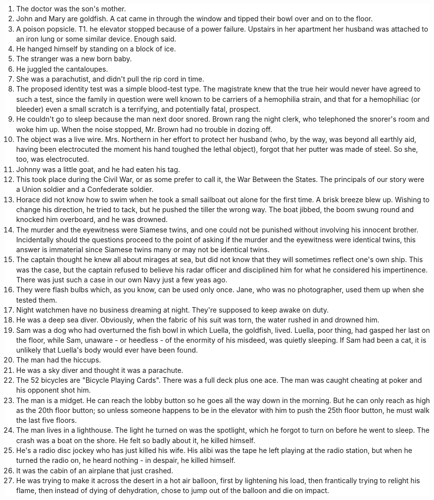 1. The doctor was the son's mother.
1. John and Mary are goldfish. A cat came in through the window and tipped their bowl over and on to the floor.
1. A poison popsicle.
T1. he elevator stopped because of a power failure. Upstairs in her apartment her husband was attached to an iron lung or some similar device. Enough said.
1. He hanged himself by standing on a block of ice.
1. The stranger was a new born baby.
1. He juggled the cantaloupes.
1. She was a parachutist, and didn't pull the rip cord in time.
1. The proposed identity test was a simple blood-test type. The magistrate knew that the true heir would never have agreed to such a test, since the family in question were well known to be carriers of a hemophilia strain, and that for a hemophiliac (or bleeder) even a small scratch is a terrifying, and potentially fatal, prospect.
1. He couldn't go to sleep because the man next door snored. Brown rang the night clerk, who telephoned the snorer's room and woke him up. When the noise stopped, Mr. Brown had no trouble in dozing off.
1. The object was a live wire. Mrs. Northern in her effort to protect her husband (who, by the way, was beyond all earthly aid, having been electrocuted the moment his hand toughed the lethal object), forgot that her putter was made of steel. So she, too, was electrocuted.
1. Johnny was a little goat, and he had eaten his tag.
1. This took place during the Civil War, or as some prefer to call it, the War Between the States. The principals of our story were a Union soldier and a Confederate soldier.
1. Horace did not know how to swim when he took a small sailboat out alone for the first time. A brisk breeze blew up. Wishing to change his direction, he tried to tack, but he pushed the tiller the wrong way. The boat jibbed, the boom swung round and knocked him overboard, and he was drowned.
1. The murder and the eyewitness were Siamese twins, and one could not be punished without involving his innocent brother. Incidentally should the questions proceed to the point of asking if the murder and the eyewitness were identical twins, this answer is immaterial since Siamese twins many or may not be identical twins.
1. The captain thought he knew all about mirages at sea, but did not know that they will sometimes reflect one's own ship. This was the case, but the captain refused to believe his radar officer and disciplined him for what he considered his impertinence. There was just such a case in our own Navy just a few yeas ago.
1. They were flash bulbs which, as you know, can be used only once. Jane, who was no photographer, used them up when she tested them.
1. Night watchmen have no business dreaming at night. They're supposed to keep awake on duty.
1. He was a deep sea diver. Obviously, when the fabric of his suit was torn, the water rushed in and drowned him.
1. Sam was a dog who had overturned the fish bowl in which Luella, the goldfish, lived. Luella, poor thing, had gasped her last on the floor, while Sam, unaware - or heedless - of the enormity of his misdeed, was quietly sleeping. If Sam had been a cat, it is unlikely that Luella's body would ever have been found.
1. The man had the hiccups.
1. He was a sky diver and thought it was a parachute.
1. The 52 bicycles are "Bicycle Playing Cards". There was a full deck plus one ace. The man was caught cheating at poker and his opponent shot him.
1. The man is a midget. He can reach the lobby button so he goes all the way down in the morning. But he can only reach as high as the 20th floor button; so unless someone happens to be in the elevator with him to push the 25th floor button, he must walk the last five floors.
1. The man lives in a lighthouse. The light he turned on was the spotlight, which he forgot to turn on before he went to sleep. The crash was a boat on the shore. He felt so badly about it, he killed himself.
1. He's a radio disc jockey who has just killed his wife. His alibi was the tape he left playing at the radio station, but when he turned the radio on, he heard nothing - in despair, he killed himself.
1. It was the cabin of an airplane that just crashed.
1. He was trying to make it across the desert in a hot air balloon, first by lightening his load, then frantically trying to relight his flame, then instead of dying of dehydration, chose to jump out of the balloon and die on impact.